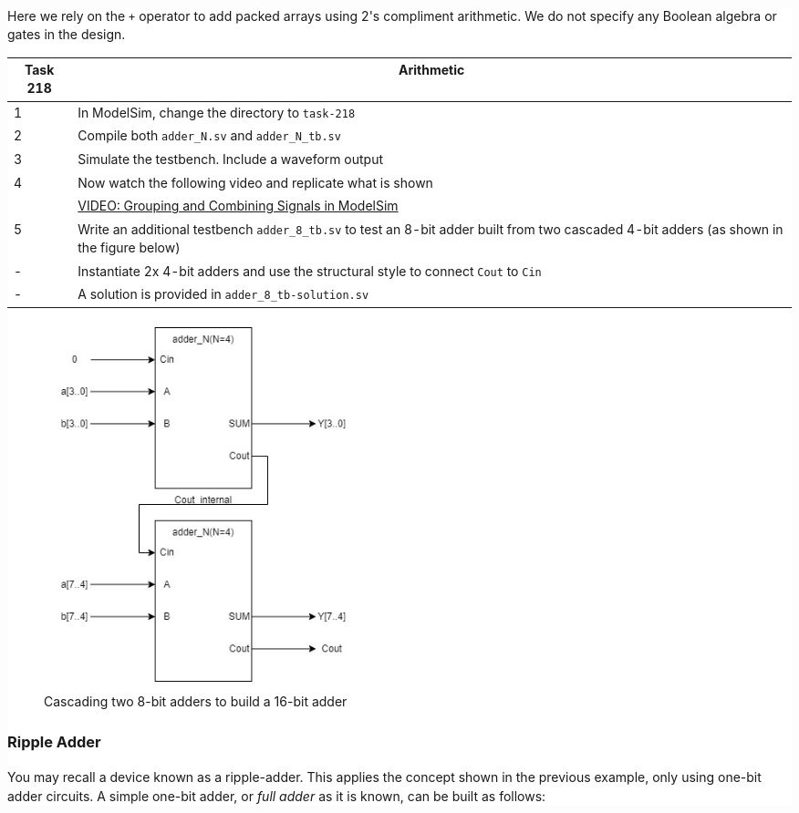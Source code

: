 Here we rely on the `+` operator to add packed arrays using 2's compliment arithmetic. We do not specify any Boolean algebra or gates in the design.

| Task 218 | Arithmetic |
| - | - |
| 1 | In ModelSim, change the directory to `task-218` |
| 2 | Compile both `adder_N.sv` and `adder_N_tb.sv` |
| 3 | Simulate  the testbench. Include a waveform output |
| 4 | Now watch the following video and replicate what is shown |
|   | [VIDEO: Grouping and Combining Signals in ModelSim](https://plymouth.cloud.panopto.eu/Panopto/Pages/Viewer.aspx?id=7283f239-1908-4a10-84c9-ae21010eb42b) |
| 5 | Write an additional testbench `adder_8_tb.sv` to test an 8-bit adder built from two cascaded 4-bit adders (as shown in the figure below) |
| - | Instantiate 2x 4-bit adders and use the structural style to connect `Cout` to `Cin` | 
| - | A solution is provided in `adder_8_tb-solution.sv` |

<figure>
<img src="../img/circuit/cascaded_adder.jpg" width="350px">
<figcaption>Cascading two 8-bit adders to build a 16-bit adder</figcaption>
</figure>

### Ripple Adder

You may recall a device known as a ripple-adder. This applies the concept shown in the previous example, only using one-bit adder circuits. A simple one-bit adder, or *full adder* as it is known, can be built as follows:
